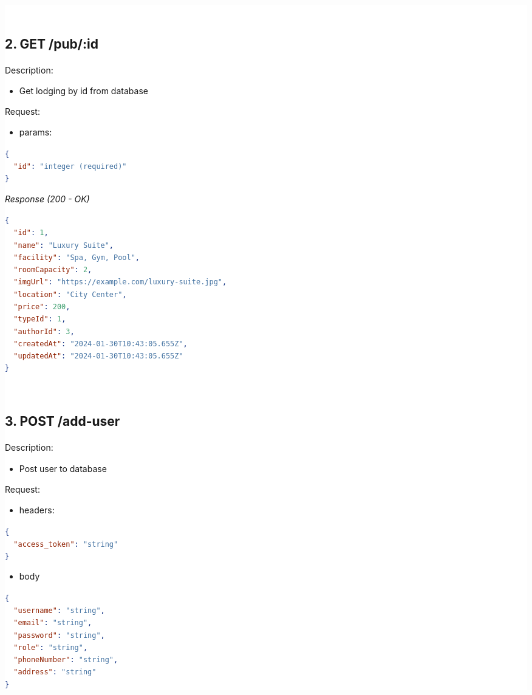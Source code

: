 ```json
```

&nbsp;

## 2. GET /pub/:id
Description:
- Get lodging by id from database

Request:

- params:

```json
{
  "id": "integer (required)"
}
```

_Response (200 - OK)_
```json
{
  "id": 1,
  "name": "Luxury Suite",
  "facility": "Spa, Gym, Pool",
  "roomCapacity": 2,
  "imgUrl": "https://example.com/luxury-suite.jpg",
  "location": "City Center",
  "price": 200,
  "typeId": 1,
  "authorId": 3,
  "createdAt": "2024-01-30T10:43:05.655Z",
  "updatedAt": "2024-01-30T10:43:05.655Z"
}
```
&nbsp;



## 3. POST /add-user
Description:
- Post user to database

Request:
- headers: 

```json
{
  "access_token": "string"
}
```

- body
```json
{
  "username": "string",
  "email": "string",
  "password": "string",
  "role": "string",
  "phoneNumber": "string",
  "address": "string"
}
```
